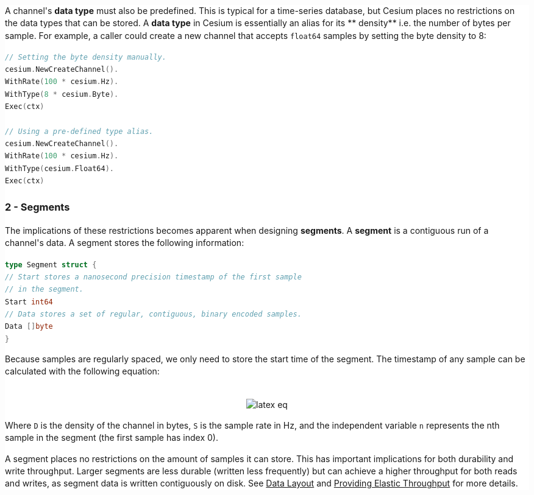 A channel's **data type** must also be predefined. This is typical for a time-series
database, but Cesium places no restrictions on the data types that can be stored. A
**data type** in Cesium is essentially an alias for its ** density** i.e. the number of
bytes per sample. For example, a caller could create a new channel that accepts
`float64` samples by setting the byte density to 8:

```go
// Setting the byte density manually.
cesium.NewCreateChannel().
WithRate(100 * cesium.Hz).
WithType(8 * cesium.Byte).
Exec(ctx)

// Using a pre-defined type alias.
cesium.NewCreateChannel().
WithRate(100 * cesium.Hz).
WithType(cesium.Float64).
Exec(ctx)
```

### 2 - Segments

The implications of these restrictions becomes apparent when designing **segments**. A
**segment** is a contiguous run of a channel's data. A segment stores the following
information:

```go
type Segment struct {
// Start stores a nanosecond precision timestamp of the first sample
// in the segment.
Start int64
// Data stores a set of regular, contiguous, binary encoded samples.
Data []byte
}
```

Because samples are regularly spaced, we only need to store the start time of the
segment. The timestamp of any sample can be calculated with the following equation:

<p align="middle">
    <br />
    <img
        src="https://render.githubusercontent.com/render/math?math=t_{n} = t_{0}%2B\frac{n + D}{S}"
        height="30px"
        alt="latex eq"
    />
</p>

Where `D` is the density of the channel in bytes, `S` is the sample rate in Hz, and the
independent variable `n` represents the nth sample in the segment (the first sample has
index 0).

A segment places no restrictions on the amount of samples it can store. This has
important implications for both durability and write throughput. Larger segments are
less durable (written less frequently) but can achieve a higher throughput for both
reads and writes, as segment data is written contiguously on disk. See
[Data Layout](#data-layout) and
[Providing Elastic Throughput](#providing-elastic-throughput) for more details.
